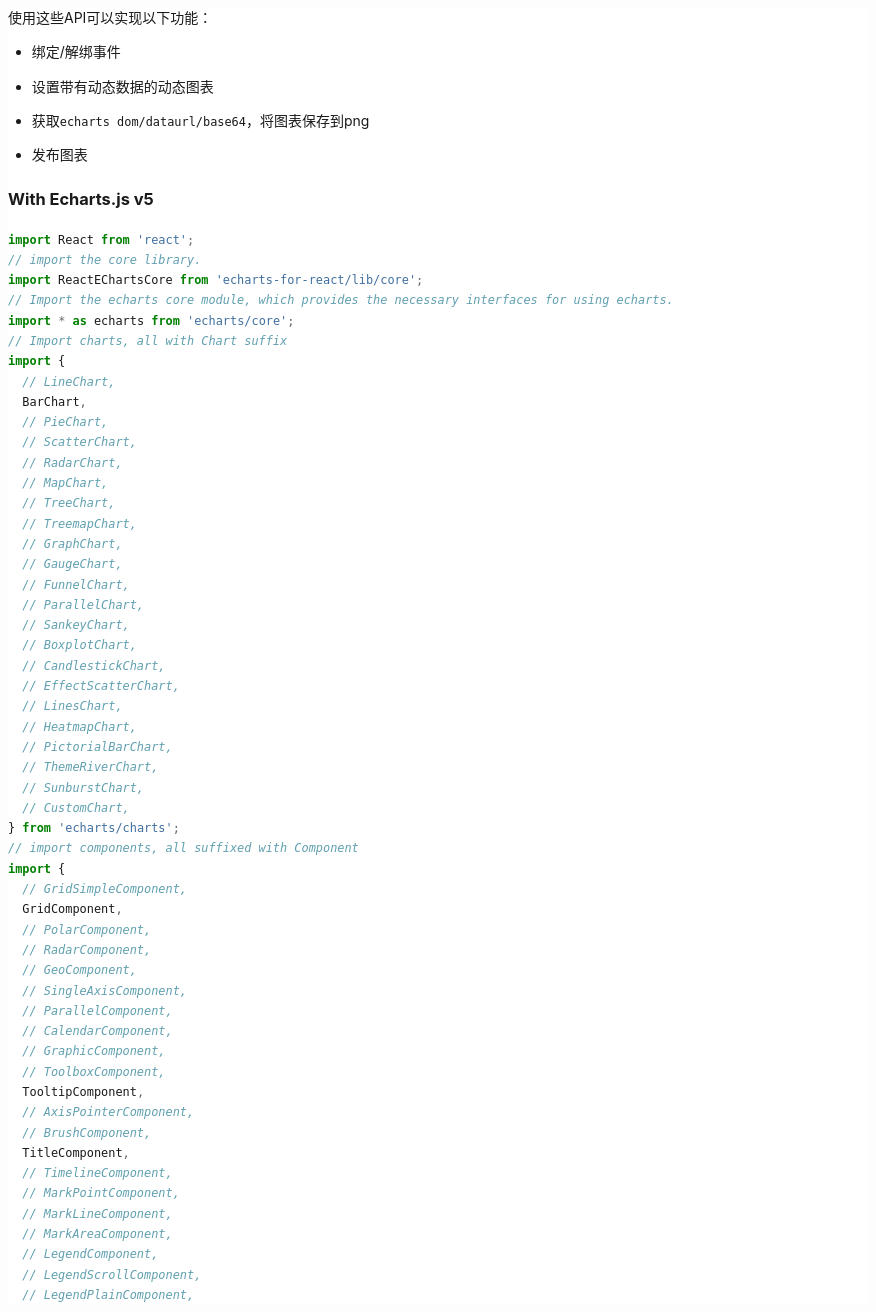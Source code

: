 使用这些API可以实现以下功能：

- 绑定/解绑事件

- 设置带有动态数据的动态图表

- 获取`echarts dom/dataurl/base64`，将图表保存到png

- 发布图表

### With Echarts.js v5

```js
import React from 'react';
// import the core library.
import ReactEChartsCore from 'echarts-for-react/lib/core';
// Import the echarts core module, which provides the necessary interfaces for using echarts.
import * as echarts from 'echarts/core';
// Import charts, all with Chart suffix
import {
  // LineChart,
  BarChart,
  // PieChart,
  // ScatterChart,
  // RadarChart,
  // MapChart,
  // TreeChart,
  // TreemapChart,
  // GraphChart,
  // GaugeChart,
  // FunnelChart,
  // ParallelChart,
  // SankeyChart,
  // BoxplotChart,
  // CandlestickChart,
  // EffectScatterChart,
  // LinesChart,
  // HeatmapChart,
  // PictorialBarChart,
  // ThemeRiverChart,
  // SunburstChart,
  // CustomChart,
} from 'echarts/charts';
// import components, all suffixed with Component
import {
  // GridSimpleComponent,
  GridComponent,
  // PolarComponent,
  // RadarComponent,
  // GeoComponent,
  // SingleAxisComponent,
  // ParallelComponent,
  // CalendarComponent,
  // GraphicComponent,
  // ToolboxComponent,
  TooltipComponent,
  // AxisPointerComponent,
  // BrushComponent,
  TitleComponent,
  // TimelineComponent,
  // MarkPointComponent,
  // MarkLineComponent,
  // MarkAreaComponent,
  // LegendComponent,
  // LegendScrollComponent,
  // LegendPlainComponent,
```